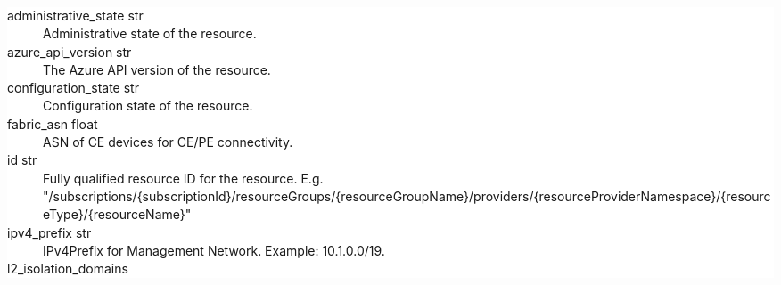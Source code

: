 <div>
<pulumi-choosable type="language" values="python">
<dl class="resources-properties"><dt class="property-"
            title="">
        <span id="administrative_state_python">
<a data-swiftype-name="resource-property" data-swiftype-type="text" href="#administrative_state_python" style="color: inherit; text-decoration: inherit;">administrative_<wbr>state</a>
</span>
        <span class="property-indicator"></span>
        <span class="property-type">str</span>
    </dt>
    <dd>Administrative state of the resource.</dd><dt class="property-"
            title="">
        <span id="azure_api_version_python">
<a data-swiftype-name="resource-property" data-swiftype-type="text" href="#azure_api_version_python" style="color: inherit; text-decoration: inherit;">azure_<wbr>api_<wbr>version</a>
</span>
        <span class="property-indicator"></span>
        <span class="property-type">str</span>
    </dt>
    <dd>The Azure API version of the resource.</dd><dt class="property-"
            title="">
        <span id="configuration_state_python">
<a data-swiftype-name="resource-property" data-swiftype-type="text" href="#configuration_state_python" style="color: inherit; text-decoration: inherit;">configuration_<wbr>state</a>
</span>
        <span class="property-indicator"></span>
        <span class="property-type">str</span>
    </dt>
    <dd>Configuration state of the resource.</dd><dt class="property-"
            title="">
        <span id="fabric_asn_python">
<a data-swiftype-name="resource-property" data-swiftype-type="text" href="#fabric_asn_python" style="color: inherit; text-decoration: inherit;">fabric_<wbr>asn</a>
</span>
        <span class="property-indicator"></span>
        <span class="property-type">float</span>
    </dt>
    <dd>ASN of CE devices for CE/PE connectivity.</dd><dt class="property-"
            title="">
        <span id="id_python">
<a data-swiftype-name="resource-property" data-swiftype-type="text" href="#id_python" style="color: inherit; text-decoration: inherit;">id</a>
</span>
        <span class="property-indicator"></span>
        <span class="property-type">str</span>
    </dt>
    <dd>Fully qualified resource ID for the resource. E.g. &quot;/subscriptions/{subscriptionId}/resourceGroups/{resourceGroupName}/providers/{resourceProviderNamespace}/{resourceType}/{resourceName}&quot;</dd><dt class="property-"
            title="">
        <span id="ipv4_prefix_python">
<a data-swiftype-name="resource-property" data-swiftype-type="text" href="#ipv4_prefix_python" style="color: inherit; text-decoration: inherit;">ipv4_<wbr>prefix</a>
</span>
        <span class="property-indicator"></span>
        <span class="property-type">str</span>
    </dt>
    <dd>IPv4Prefix for Management Network. Example: 10.1.0.0/19.</dd><dt class="property-"
            title="">
        <span id="l2_isolation_domains_python">
<a data-swiftype-name="resource-property" data-swiftype-type="text" href="#l2_isolation_domains_python" style="color: inherit; text-decoration: inherit;">l2_<wbr>isolation_<wbr>domains</a>
</span>